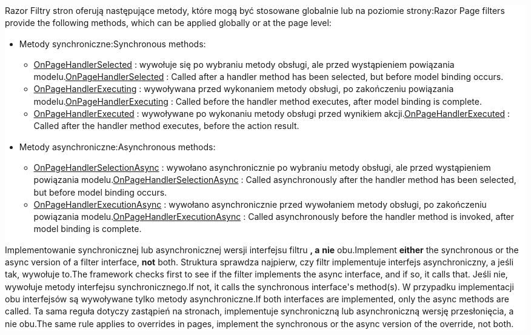 <span data-ttu-id="fc133-121">Razor Filtry stron oferują następujące metody, które mogą być stosowane globalnie lub na poziomie strony:</span><span class="sxs-lookup"><span data-stu-id="fc133-121">Razor Page filters provide the following methods, which can be applied globally or at the page level:</span></span>

* <span data-ttu-id="fc133-122">Metody synchroniczne:</span><span class="sxs-lookup"><span data-stu-id="fc133-122">Synchronous methods:</span></span>

  * <span data-ttu-id="fc133-123">[OnPageHandlerSelected](/dotnet/api/microsoft.aspnetcore.mvc.filters.ipagefilter.onpagehandlerselected?view=aspnetcore-2.0) : wywołuje się po wybraniu metody obsługi, ale przed wystąpieniem powiązania modelu.</span><span class="sxs-lookup"><span data-stu-id="fc133-123">[OnPageHandlerSelected](/dotnet/api/microsoft.aspnetcore.mvc.filters.ipagefilter.onpagehandlerselected?view=aspnetcore-2.0) : Called after a handler method has been selected, but before model binding occurs.</span></span>
  * <span data-ttu-id="fc133-124">[OnPageHandlerExecuting](/dotnet/api/microsoft.aspnetcore.mvc.filters.ipagefilter.onpagehandlerexecuting?view=aspnetcore-2.0) : wywoływana przed wykonaniem metody obsługi, po zakończeniu powiązania modelu.</span><span class="sxs-lookup"><span data-stu-id="fc133-124">[OnPageHandlerExecuting](/dotnet/api/microsoft.aspnetcore.mvc.filters.ipagefilter.onpagehandlerexecuting?view=aspnetcore-2.0) : Called before the handler method executes, after model binding is complete.</span></span>
  * <span data-ttu-id="fc133-125">[OnPageHandlerExecuted](/dotnet/api/microsoft.aspnetcore.mvc.filters.ipagefilter.onpagehandlerexecuted?view=aspnetcore-2.0) : wywoływane po wykonaniu metody obsługi przed wynikiem akcji.</span><span class="sxs-lookup"><span data-stu-id="fc133-125">[OnPageHandlerExecuted](/dotnet/api/microsoft.aspnetcore.mvc.filters.ipagefilter.onpagehandlerexecuted?view=aspnetcore-2.0) : Called after the handler method executes, before the action result.</span></span>

* <span data-ttu-id="fc133-126">Metody asynchroniczne:</span><span class="sxs-lookup"><span data-stu-id="fc133-126">Asynchronous methods:</span></span>

  * <span data-ttu-id="fc133-127">[OnPageHandlerSelectionAsync](/dotnet/api/microsoft.aspnetcore.mvc.filters.iasyncpagefilter.onpagehandlerselectionasync?view=aspnetcore-2.0) : wywołano asynchronicznie po wybraniu metody obsługi, ale przed wystąpieniem powiązania modelu.</span><span class="sxs-lookup"><span data-stu-id="fc133-127">[OnPageHandlerSelectionAsync](/dotnet/api/microsoft.aspnetcore.mvc.filters.iasyncpagefilter.onpagehandlerselectionasync?view=aspnetcore-2.0) : Called asynchronously after the handler method has been selected, but before model binding occurs.</span></span>
  * <span data-ttu-id="fc133-128">[OnPageHandlerExecutionAsync](/dotnet/api/microsoft.aspnetcore.mvc.filters.iasyncpagefilter.onpagehandlerexecutionasync?view=aspnetcore-2.0) : wywołano asynchronicznie przed wywołaniem metody obsługi, po zakończeniu powiązania modelu.</span><span class="sxs-lookup"><span data-stu-id="fc133-128">[OnPageHandlerExecutionAsync](/dotnet/api/microsoft.aspnetcore.mvc.filters.iasyncpagefilter.onpagehandlerexecutionasync?view=aspnetcore-2.0) : Called asynchronously before the handler method is invoked, after model binding is complete.</span></span>

<span data-ttu-id="fc133-129">Implementowanie synchronicznej lub asynchronicznej wersji interfejsu filtru **, a** **nie** obu.</span><span class="sxs-lookup"><span data-stu-id="fc133-129">Implement **either** the synchronous or the async version of a filter interface, **not** both.</span></span> <span data-ttu-id="fc133-130">Struktura sprawdza najpierw, czy filtr implementuje interfejs asynchroniczny, a jeśli tak, wywołuje to.</span><span class="sxs-lookup"><span data-stu-id="fc133-130">The framework checks first to see if the filter implements the async interface, and if so, it calls that.</span></span> <span data-ttu-id="fc133-131">Jeśli nie, wywołuje metody interfejsu synchronicznego.</span><span class="sxs-lookup"><span data-stu-id="fc133-131">If not, it calls the synchronous interface's method(s).</span></span> <span data-ttu-id="fc133-132">W przypadku implementacji obu interfejsów są wywoływane tylko metody asynchroniczne.</span><span class="sxs-lookup"><span data-stu-id="fc133-132">If both interfaces are implemented, only the async methods are called.</span></span> <span data-ttu-id="fc133-133">Ta sama reguła dotyczy zastąpień na stronach, implementuje synchroniczną lub asynchroniczną wersję przesłonięcia, a nie obu.</span><span class="sxs-lookup"><span data-stu-id="fc133-133">The same rule applies to overrides in pages, implement the synchronous or the async version of the override, not both.</span></span>
